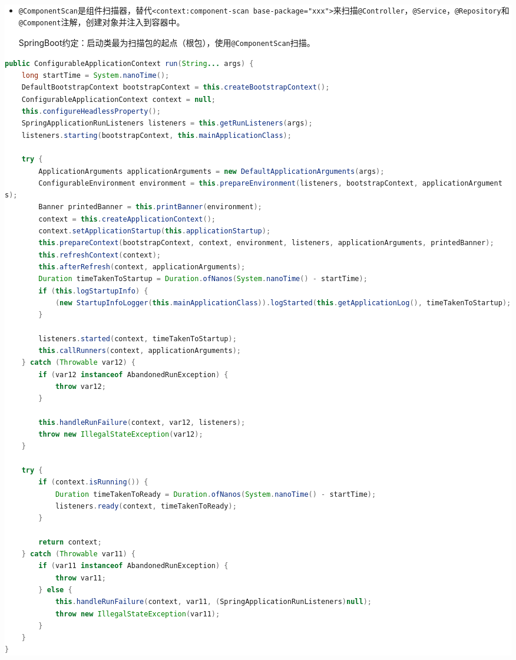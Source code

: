 - `@ComponentScan`是组件扫描器，替代`<context:component-scan base-package="xxx">`来扫描`@Controller`，`@Service`，`@Repository`和`@Component`注解，创建对象并注入到容器中。

  SpringBoot约定：启动类最为扫描包的起点（根包），使用`@ComponentScan`扫描。

```java
public ConfigurableApplicationContext run(String... args) {
    long startTime = System.nanoTime();
    DefaultBootstrapContext bootstrapContext = this.createBootstrapContext();
    ConfigurableApplicationContext context = null;
    this.configureHeadlessProperty();
    SpringApplicationRunListeners listeners = this.getRunListeners(args);
    listeners.starting(bootstrapContext, this.mainApplicationClass);

    try {
        ApplicationArguments applicationArguments = new DefaultApplicationArguments(args);
        ConfigurableEnvironment environment = this.prepareEnvironment(listeners, bootstrapContext, applicationArguments);
        Banner printedBanner = this.printBanner(environment);
        context = this.createApplicationContext();
        context.setApplicationStartup(this.applicationStartup);
        this.prepareContext(bootstrapContext, context, environment, listeners, applicationArguments, printedBanner);
        this.refreshContext(context);
        this.afterRefresh(context, applicationArguments);
        Duration timeTakenToStartup = Duration.ofNanos(System.nanoTime() - startTime);
        if (this.logStartupInfo) {
            (new StartupInfoLogger(this.mainApplicationClass)).logStarted(this.getApplicationLog(), timeTakenToStartup);
        }

        listeners.started(context, timeTakenToStartup);
        this.callRunners(context, applicationArguments);
    } catch (Throwable var12) {
        if (var12 instanceof AbandonedRunException) {
            throw var12;
        }

        this.handleRunFailure(context, var12, listeners);
        throw new IllegalStateException(var12);
    }

    try {
        if (context.isRunning()) {
            Duration timeTakenToReady = Duration.ofNanos(System.nanoTime() - startTime);
            listeners.ready(context, timeTakenToReady);
        }

        return context;
    } catch (Throwable var11) {
        if (var11 instanceof AbandonedRunException) {
            throw var11;
        } else {
            this.handleRunFailure(context, var11, (SpringApplicationRunListeners)null);
            throw new IllegalStateException(var11);
        }
    }
}
```
